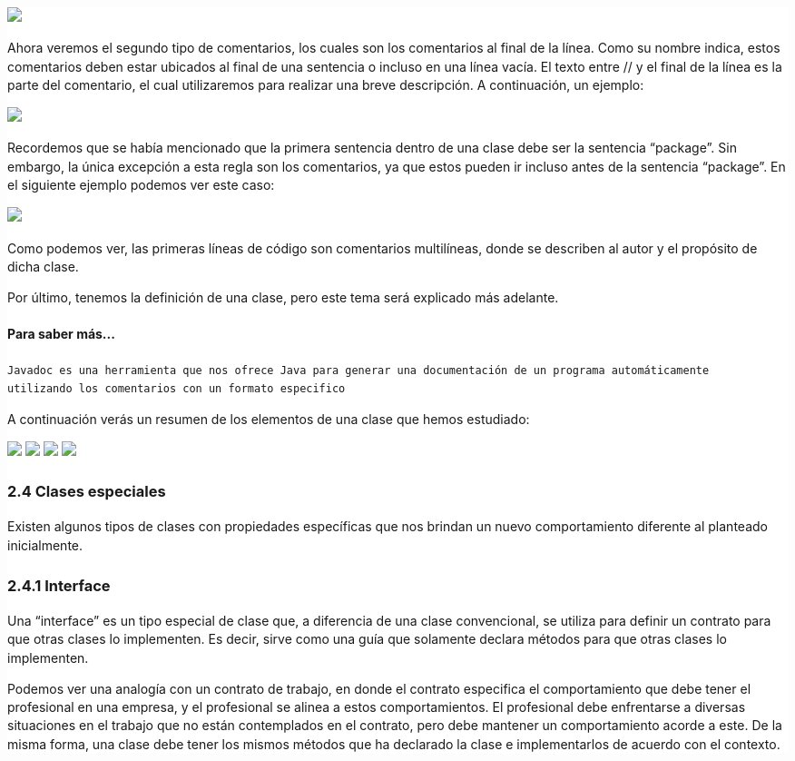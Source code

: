 <img src="images/c1/1-22-comments.png">

Ahora veremos el segundo tipo de comentarios, los cuales son los comentarios al final de la línea. Como su nombre indica, estos comentarios deben estar ubicados al final de una sentencia o incluso en una línea vacía. El texto entre // y el final de la línea es la parte del comentario, el cual utilizaremos para realizar una breve descripción. A continuación, un ejemplo:        

<img src="images/c1/1-23-comments.png">

Recordemos que se había mencionado que la primera sentencia dentro de una clase debe ser la sentencia “package”. Sin embargo, la única excepción a esta regla son los comentarios, ya que estos pueden ir incluso antes de la sentencia “package”. En el siguiente ejemplo podemos ver este caso:        

<img src="images/c1/1-24-comments.png">

Como podemos ver, las primeras líneas de código son comentarios multilíneas, donde se describen al autor y el propósito de dicha clase. 

Por último, tenemos la definición de una clase, pero este tema será explicado más adelante.   

#### Para saber más...

```
Javadoc es una herramienta que nos ofrece Java para generar una documentación de un programa automáticamente 
utilizando los comentarios con un formato especifico 
```

A continuación verás un resumen de los elementos de una clase que hemos estudiado:    

<img src="images/c1/1-25-resumen.png">

<img src="images/c1/1-25-resumen-2.png">

<img src="images/c1/1-25-resumen-3.png">

<img src="images/c1/1-25-resumen-4.png">

### 2.4 Clases especiales

Existen algunos tipos de clases con propiedades específicas que nos brindan un nuevo comportamiento diferente al planteado inicialmente.        

### 2.4.1 Interface

Una “interface” es un tipo especial de clase que, a diferencia de una clase convencional, se utiliza para definir un contrato para que otras clases lo implementen. Es decir, sirve como una guía que solamente declara métodos para que otras clases lo implementen.  

Podemos ver una analogía con un contrato de trabajo, en donde el contrato especifica el comportamiento que debe tener el profesional en una empresa, y el profesional se alinea a estos comportamientos. El profesional debe enfrentarse a diversas situaciones en el trabajo que no están contemplados en el contrato, pero debe mantener un comportamiento acorde a este. De la misma forma, una clase debe tener los mismos métodos que ha declarado la clase e implementarlos de acuerdo con el contexto.    
